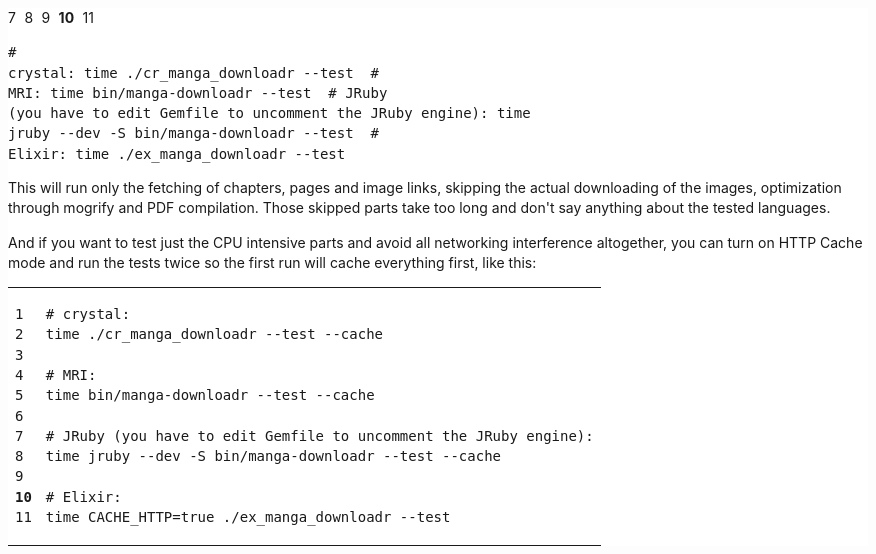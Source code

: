 </tt>7<tt>
</tt>8<tt>
</tt>9<tt>
</tt><strong>10</strong><tt>
</tt>11<tt>
</tt></pre>
      </td>
      <td class="code"><pre ondblclick="with (this.style) { overflow = (overflow == 'auto' || overflow == '') ? 'visible' : 'auto' }"># crystal:<tt>
</tt>time ./cr_manga_downloadr --test<tt>
</tt><tt>
</tt># MRI:<tt>
</tt>time bin/manga-downloadr --test<tt>
</tt><tt>
</tt># JRuby (you have to edit Gemfile to uncomment the JRuby engine):<tt>
</tt>time jruby --dev -S bin/manga-downloadr --test<tt>
</tt><tt>
</tt># Elixir:<tt>
</tt>time ./ex_manga_downloadr --test<tt>
</tt></pre>
      </td>
    </tr>
  </tbody>
</table>
<p>This will run only the fetching of chapters, pages and image links, skipping the actual downloading of the images, optimization through mogrify and PDF compilation. Those skipped parts take too long and don't say anything about the tested languages.</p>
<p>And if you want to test just the CPU intensive parts and avoid all networking interference altogether, you can turn on HTTP Cache mode and run the tests twice so the first run will cache everything first, like this:</p>
<table class="CodeRay">
  <tbody>
    <tr>
      <td class="line_numbers" title="click to toggle" onclick="with (this.firstChild.style) { display = (display == '') ? 'none' : '' }"><pre>1<tt>
</tt>2<tt>
</tt>3<tt>
</tt>4<tt>
</tt>5<tt>
</tt>6<tt>
</tt>7<tt>
</tt>8<tt>
</tt>9<tt>
</tt><strong>10</strong><tt>
</tt>11<tt>
</tt></pre>
      </td>
      <td class="code"><pre ondblclick="with (this.style) { overflow = (overflow == 'auto' || overflow == '') ? 'visible' : 'auto' }"># crystal:<tt>
</tt>time ./cr_manga_downloadr --test --cache<tt>
</tt><tt>
</tt># MRI:<tt>
</tt>time bin/manga-downloadr --test --cache<tt>
</tt><tt>
</tt># JRuby (you have to edit Gemfile to uncomment the JRuby engine):<tt>
</tt>time jruby --dev -S bin/manga-downloadr --test --cache<tt>
</tt><tt>
</tt># Elixir:<tt>
</tt>time CACHE_HTTP=true ./ex_manga_downloadr --test<tt>
</tt></pre>
      </td>
    </tr>
  </tbody>
</table>